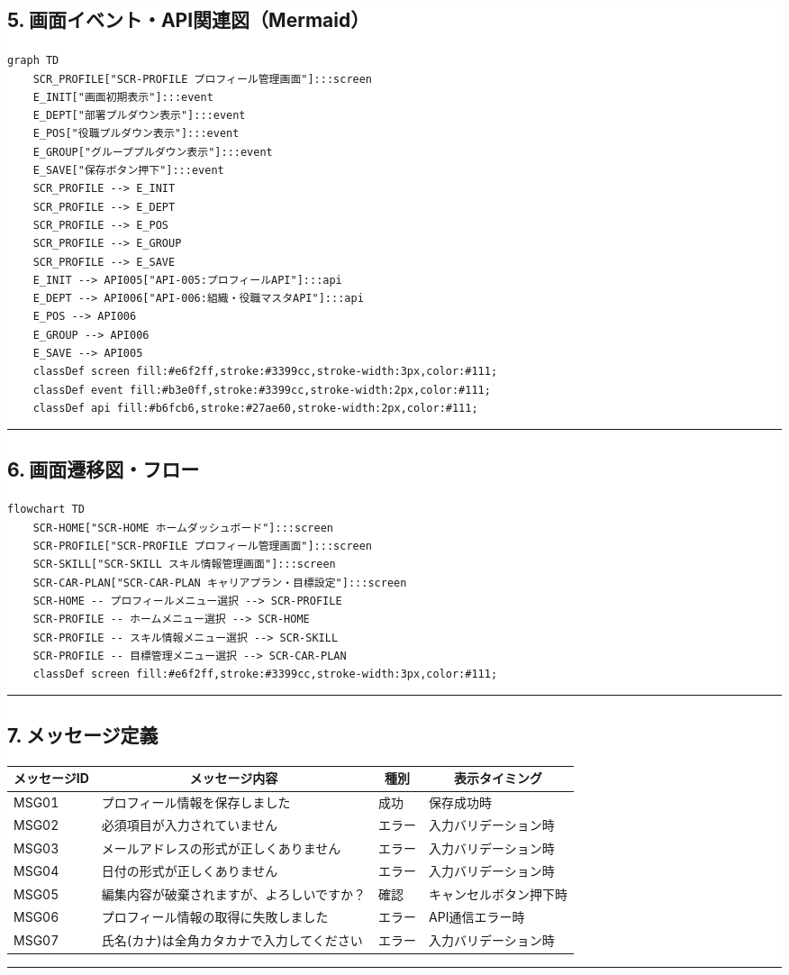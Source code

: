 
## 5. 画面イベント・API関連図（Mermaid）

```mermaid
graph TD
    SCR_PROFILE["SCR-PROFILE プロフィール管理画面"]:::screen
    E_INIT["画面初期表示"]:::event
    E_DEPT["部署プルダウン表示"]:::event
    E_POS["役職プルダウン表示"]:::event
    E_GROUP["グループプルダウン表示"]:::event
    E_SAVE["保存ボタン押下"]:::event
    SCR_PROFILE --> E_INIT
    SCR_PROFILE --> E_DEPT
    SCR_PROFILE --> E_POS
    SCR_PROFILE --> E_GROUP
    SCR_PROFILE --> E_SAVE
    E_INIT --> API005["API-005:プロフィールAPI"]:::api
    E_DEPT --> API006["API-006:組織・役職マスタAPI"]:::api
    E_POS --> API006
    E_GROUP --> API006
    E_SAVE --> API005
    classDef screen fill:#e6f2ff,stroke:#3399cc,stroke-width:3px,color:#111;
    classDef event fill:#b3e0ff,stroke:#3399cc,stroke-width:2px,color:#111;
    classDef api fill:#b6fcb6,stroke:#27ae60,stroke-width:2px,color:#111;
```

---

## 6. 画面遷移図・フロー

```mermaid
flowchart TD
    SCR-HOME["SCR-HOME ホームダッシュボード"]:::screen
    SCR-PROFILE["SCR-PROFILE プロフィール管理画面"]:::screen
    SCR-SKILL["SCR-SKILL スキル情報管理画面"]:::screen
    SCR-CAR-PLAN["SCR-CAR-PLAN キャリアプラン・目標設定"]:::screen
    SCR-HOME -- プロフィールメニュー選択 --> SCR-PROFILE
    SCR-PROFILE -- ホームメニュー選択 --> SCR-HOME
    SCR-PROFILE -- スキル情報メニュー選択 --> SCR-SKILL
    SCR-PROFILE -- 目標管理メニュー選択 --> SCR-CAR-PLAN
    classDef screen fill:#e6f2ff,stroke:#3399cc,stroke-width:3px,color:#111;
```

---

## 7. メッセージ定義

| メッセージID | メッセージ内容                                  | 種別    | 表示タイミング           |
|--------------|-----------------------------------------------|---------|-------------------------|
| MSG01        | プロフィール情報を保存しました                 | 成功    | 保存成功時              |
| MSG02        | 必須項目が入力されていません                   | エラー  | 入力バリデーション時    |
| MSG03        | メールアドレスの形式が正しくありません         | エラー  | 入力バリデーション時    |
| MSG04        | 日付の形式が正しくありません                   | エラー  | 入力バリデーション時    |
| MSG05        | 編集内容が破棄されますが、よろしいですか？     | 確認    | キャンセルボタン押下時  |
| MSG06        | プロフィール情報の取得に失敗しました           | エラー  | API通信エラー時         |
| MSG07        | 氏名(カナ)は全角カタカナで入力してください     | エラー  | 入力バリデーション時    |

---